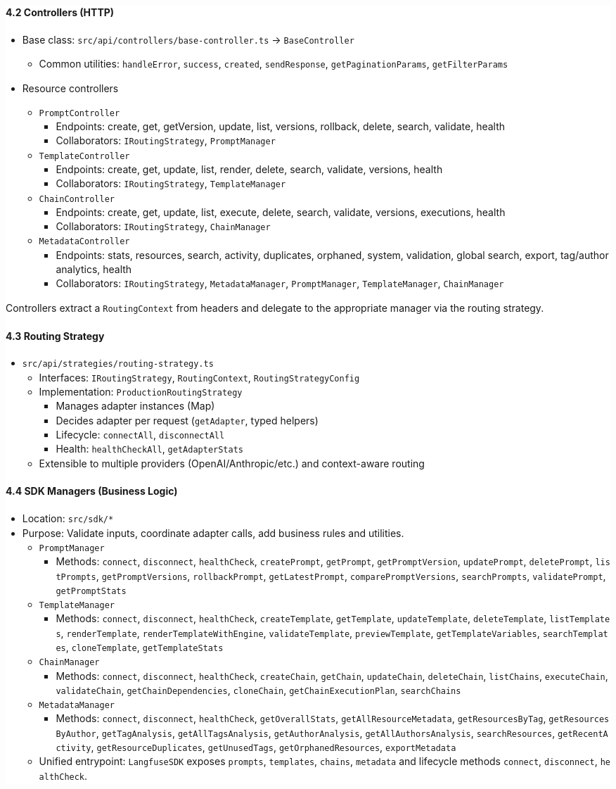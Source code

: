 #### 4.2 Controllers (HTTP)

- Base class: `src/api/controllers/base-controller.ts` → `BaseController`
  - Common utilities: `handleError`, `success`, `created`, `sendResponse`, `getPaginationParams`, `getFilterParams`

- Resource controllers
  - `PromptController`
    - Endpoints: create, get, getVersion, update, list, versions, rollback, delete, search, validate, health
    - Collaborators: `IRoutingStrategy`, `PromptManager`
  - `TemplateController`
    - Endpoints: create, get, update, list, render, delete, search, validate, versions, health
    - Collaborators: `IRoutingStrategy`, `TemplateManager`
  - `ChainController`
    - Endpoints: create, get, update, list, execute, delete, search, validate, versions, executions, health
    - Collaborators: `IRoutingStrategy`, `ChainManager`
  - `MetadataController`
    - Endpoints: stats, resources, search, activity, duplicates, orphaned, system, validation, global search, export, tag/author analytics, health
    - Collaborators: `IRoutingStrategy`, `MetadataManager`, `PromptManager`, `TemplateManager`, `ChainManager`

Controllers extract a `RoutingContext` from headers and delegate to the appropriate manager via the routing strategy.

#### 4.3 Routing Strategy

- `src/api/strategies/routing-strategy.ts`
  - Interfaces: `IRoutingStrategy`, `RoutingContext`, `RoutingStrategyConfig`
  - Implementation: `ProductionRoutingStrategy`
    - Manages adapter instances (Map)
    - Decides adapter per request (`getAdapter`, typed helpers)
    - Lifecycle: `connectAll`, `disconnectAll`
    - Health: `healthCheckAll`, `getAdapterStats`
  - Extensible to multiple providers (OpenAI/Anthropic/etc.) and context-aware routing

#### 4.4 SDK Managers (Business Logic)

- Location: `src/sdk/*`
- Purpose: Validate inputs, coordinate adapter calls, add business rules and utilities.
  - `PromptManager`
    - Methods: `connect`, `disconnect`, `healthCheck`, `createPrompt`, `getPrompt`, `getPromptVersion`, `updatePrompt`, `deletePrompt`, `listPrompts`, `getPromptVersions`, `rollbackPrompt`, `getLatestPrompt`, `comparePromptVersions`, `searchPrompts`, `validatePrompt`, `getPromptStats`
  - `TemplateManager`
    - Methods: `connect`, `disconnect`, `healthCheck`, `createTemplate`, `getTemplate`, `updateTemplate`, `deleteTemplate`, `listTemplates`, `renderTemplate`, `renderTemplateWithEngine`, `validateTemplate`, `previewTemplate`, `getTemplateVariables`, `searchTemplates`, `cloneTemplate`, `getTemplateStats`
  - `ChainManager`
    - Methods: `connect`, `disconnect`, `healthCheck`, `createChain`, `getChain`, `updateChain`, `deleteChain`, `listChains`, `executeChain`, `validateChain`, `getChainDependencies`, `cloneChain`, `getChainExecutionPlan`, `searchChains`
  - `MetadataManager`
    - Methods: `connect`, `disconnect`, `healthCheck`, `getOverallStats`, `getAllResourceMetadata`, `getResourcesByTag`, `getResourcesByAuthor`, `getTagAnalysis`, `getAllTagsAnalysis`, `getAuthorAnalysis`, `getAllAuthorsAnalysis`, `searchResources`, `getRecentActivity`, `getResourceDuplicates`, `getUnusedTags`, `getOrphanedResources`, `exportMetadata`
  - Unified entrypoint: `LangfuseSDK` exposes `prompts`, `templates`, `chains`, `metadata` and lifecycle methods `connect`, `disconnect`, `healthCheck`.
